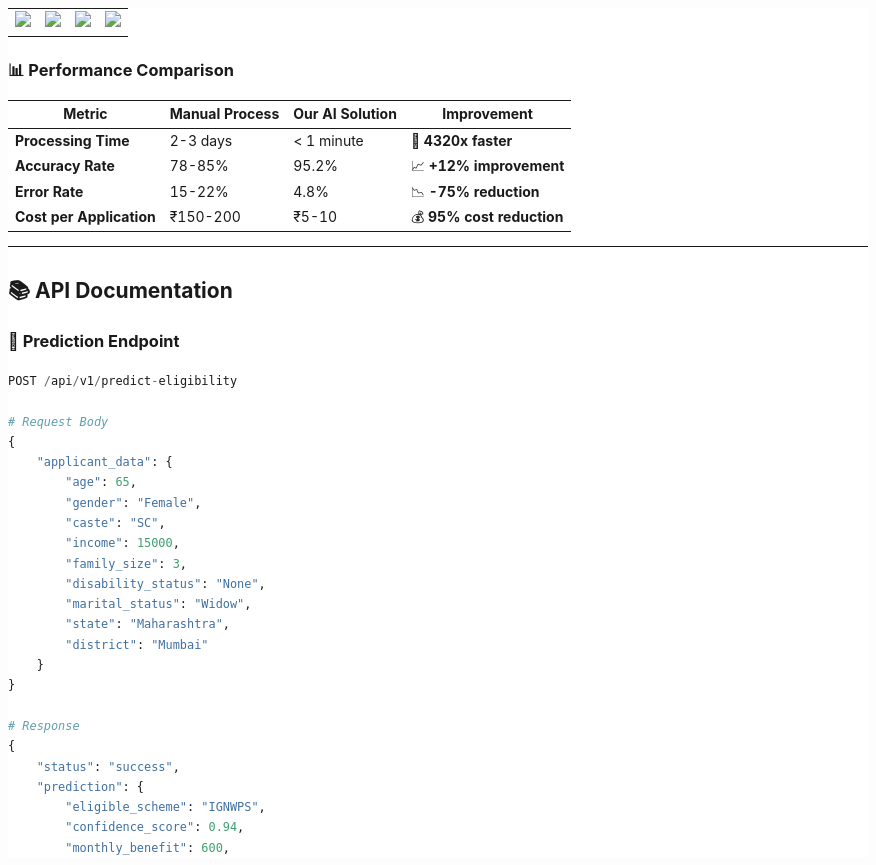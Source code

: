<table>
<tr>
<td align="center">
<img src="https://img.shields.io/badge/Overall%20Accuracy-95.2%25-brightgreen?style=for-the-badge&logo=target&logoColor=white">
</td>
<td align="center">
<img src="https://img.shields.io/badge/Precision-94.8%25-blue?style=for-the-badge&logo=bullseye&logoColor=white">
</td>
<td align="center">
<img src="https://img.shields.io/badge/Recall-95.5%25-orange?style=for-the-badge&logo=search&logoColor=white">
</td>
<td align="center">
<img src="https://img.shields.io/badge/F1%20Score-95.1%25-purple?style=for-the-badge&logo=calculator&logoColor=white">
</td>
</tr>
</table>

### 📊 **Performance Comparison**

| Metric | Manual Process | Our AI Solution | Improvement |
|--------|---------------|-----------------|-------------|
| **Processing Time** | 2-3 days | < 1 minute | 🚀 **4320x faster** |
| **Accuracy Rate** | 78-85% | 95.2% | 📈 **+12% improvement** |
| **Error Rate** | 15-22% | 4.8% | 📉 **-75% reduction** |
| **Cost per Application** | ₹150-200 | ₹5-10 | 💰 **95% cost reduction** |

</div>

---

## 📚 **API Documentation**

### 🔌 **Prediction Endpoint**

```python
POST /api/v1/predict-eligibility

# Request Body
{
    "applicant_data": {
        "age": 65,
        "gender": "Female",
        "caste": "SC",
        "income": 15000,
        "family_size": 3,
        "disability_status": "None",
        "marital_status": "Widow",
        "state": "Maharashtra",
        "district": "Mumbai"
    }
}

# Response
{
    "status": "success",
    "prediction": {
        "eligible_scheme": "IGNWPS",
        "confidence_score": 0.94,
        "monthly_benefit": 600,
```
